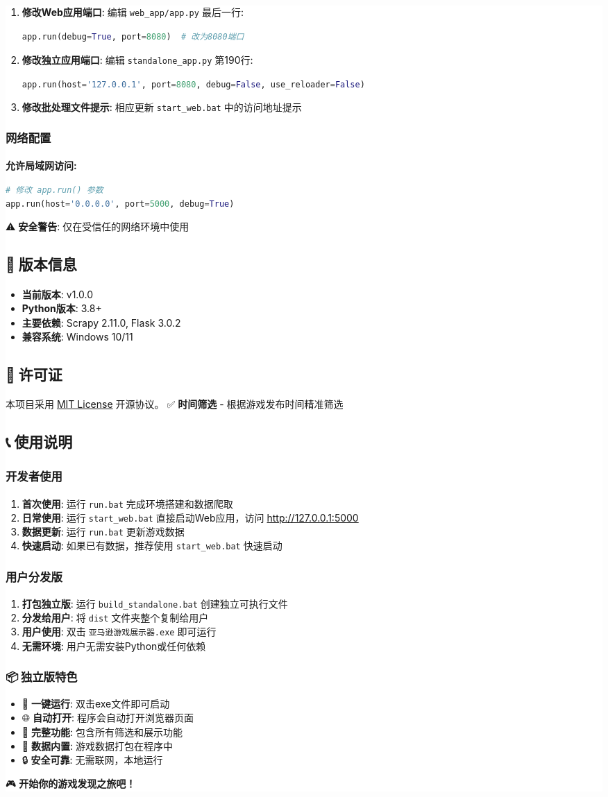 1. **修改Web应用端口**:
   编辑 `web_app/app.py` 最后一行:
   ```python
   app.run(debug=True, port=8080)  # 改为8080端口
   ```

2. **修改独立应用端口**:
   编辑 `standalone_app.py` 第190行:
   ```python
   app.run(host='127.0.0.1', port=8080, debug=False, use_reloader=False)
   ```

3. **修改批处理文件提示**:
   相应更新 `start_web.bat` 中的访问地址提示

### 网络配置

**允许局域网访问:**
```python
# 修改 app.run() 参数
app.run(host='0.0.0.0', port=5000, debug=True)
```
⚠️ **安全警告**: 仅在受信任的网络环境中使用

## 📝 版本信息

- **当前版本**: v1.0.0  
- **Python版本**: 3.8+  
- **主要依赖**: Scrapy 2.11.0, Flask 3.0.2  
- **兼容系统**: Windows 10/11  

## 📄 许可证

本项目采用 [MIT License](LICENSE) 开源协议。
✅ **时间筛选** - 根据游戏发布时间精准筛选  

## 📞 使用说明

### 开发者使用
1. **首次使用**: 运行 `run.bat` 完成环境搭建和数据爬取
2. **日常使用**: 运行 `start_web.bat` 直接启动Web应用，访问 http://127.0.0.1:5000
3. **数据更新**: 运行 `run.bat` 更新游戏数据
4. **快速启动**: 如果已有数据，推荐使用 `start_web.bat` 快速启动

### 用户分发版
1. **打包独立版**: 运行 `build_standalone.bat` 创建独立可执行文件
2. **分发给用户**: 将 `dist` 文件夹整个复制给用户
3. **用户使用**: 双击 `亚马逊游戏展示器.exe` 即可运行
4. **无需环境**: 用户无需安装Python或任何依赖

### 📦 独立版特色
- 🚀 **一键运行**: 双击exe文件即可启动
- 🌐 **自动打开**: 程序会自动打开浏览器页面
- 📱 **完整功能**: 包含所有筛选和展示功能
- 💾 **数据内置**: 游戏数据打包在程序中
- 🔒 **安全可靠**: 无需联网，本地运行

🎮 **开始你的游戏发现之旅吧！**
